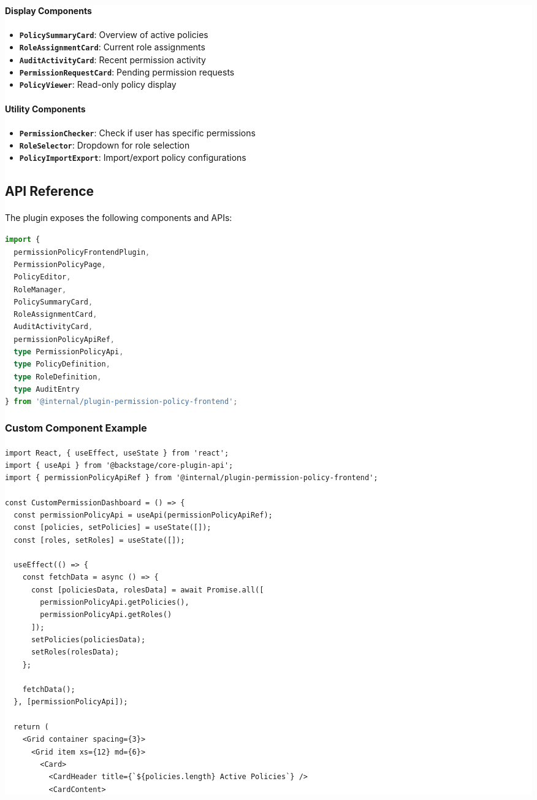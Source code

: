 #### Display Components
- **`PolicySummaryCard`**: Overview of active policies
- **`RoleAssignmentCard`**: Current role assignments
- **`AuditActivityCard`**: Recent permission activity
- **`PermissionRequestCard`**: Pending permission requests
- **`PolicyViewer`**: Read-only policy display

#### Utility Components
- **`PermissionChecker`**: Check if user has specific permissions
- **`RoleSelector`**: Dropdown for role selection
- **`PolicyImportExport`**: Import/export policy configurations

## API Reference

The plugin exposes the following components and APIs:

```typescript
import {
  permissionPolicyFrontendPlugin,
  PermissionPolicyPage,
  PolicyEditor,
  RoleManager,
  PolicySummaryCard,
  RoleAssignmentCard,
  AuditActivityCard,
  permissionPolicyApiRef,
  type PermissionPolicyApi,
  type PolicyDefinition,
  type RoleDefinition,
  type AuditEntry
} from '@internal/plugin-permission-policy-frontend';
```

### Custom Component Example

```tsx
import React, { useEffect, useState } from 'react';
import { useApi } from '@backstage/core-plugin-api';
import { permissionPolicyApiRef } from '@internal/plugin-permission-policy-frontend';

const CustomPermissionDashboard = () => {
  const permissionPolicyApi = useApi(permissionPolicyApiRef);
  const [policies, setPolicies] = useState([]);
  const [roles, setRoles] = useState([]);

  useEffect(() => {
    const fetchData = async () => {
      const [policiesData, rolesData] = await Promise.all([
        permissionPolicyApi.getPolicies(),
        permissionPolicyApi.getRoles()
      ]);
      setPolicies(policiesData);
      setRoles(rolesData);
    };
    
    fetchData();
  }, [permissionPolicyApi]);

  return (
    <Grid container spacing={3}>
      <Grid item xs={12} md={6}>
        <Card>
          <CardHeader title={`${policies.length} Active Policies`} />
          <CardContent>
```
